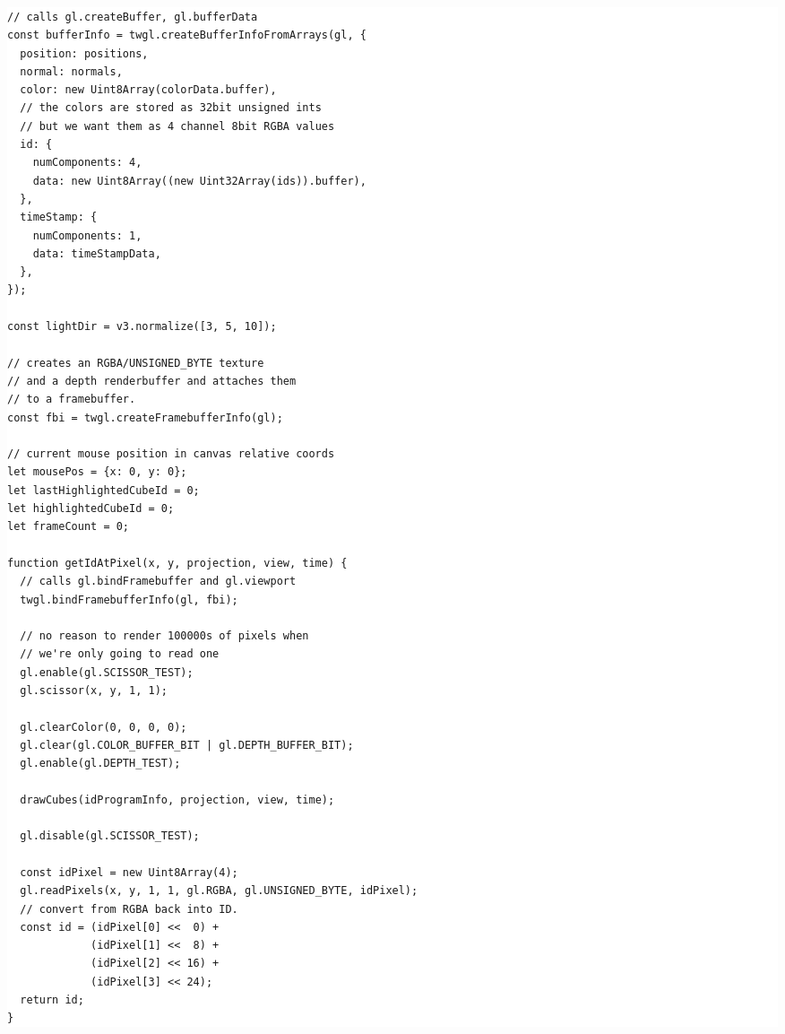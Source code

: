     // calls gl.createBuffer, gl.bufferData
    const bufferInfo = twgl.createBufferInfoFromArrays(gl, {
      position: positions,
      normal: normals,
      color: new Uint8Array(colorData.buffer),
      // the colors are stored as 32bit unsigned ints
      // but we want them as 4 channel 8bit RGBA values
      id: {
        numComponents: 4,
        data: new Uint8Array((new Uint32Array(ids)).buffer),
      },
      timeStamp: {
        numComponents: 1,
        data: timeStampData,
      },
    });

    const lightDir = v3.normalize([3, 5, 10]);

    // creates an RGBA/UNSIGNED_BYTE texture
    // and a depth renderbuffer and attaches them
    // to a framebuffer.
    const fbi = twgl.createFramebufferInfo(gl);

    // current mouse position in canvas relative coords
    let mousePos = {x: 0, y: 0};
    let lastHighlightedCubeId = 0;
    let highlightedCubeId = 0;
    let frameCount = 0;

    function getIdAtPixel(x, y, projection, view, time) {
      // calls gl.bindFramebuffer and gl.viewport
      twgl.bindFramebufferInfo(gl, fbi);

      // no reason to render 100000s of pixels when
      // we're only going to read one
      gl.enable(gl.SCISSOR_TEST);
      gl.scissor(x, y, 1, 1);

      gl.clearColor(0, 0, 0, 0);
      gl.clear(gl.COLOR_BUFFER_BIT | gl.DEPTH_BUFFER_BIT);
      gl.enable(gl.DEPTH_TEST);

      drawCubes(idProgramInfo, projection, view, time);

      gl.disable(gl.SCISSOR_TEST);

      const idPixel = new Uint8Array(4);
      gl.readPixels(x, y, 1, 1, gl.RGBA, gl.UNSIGNED_BYTE, idPixel);
      // convert from RGBA back into ID.
      const id = (idPixel[0] <<  0) +
                 (idPixel[1] <<  8) +
                 (idPixel[2] << 16) +
                 (idPixel[3] << 24);
      return id;
    }
